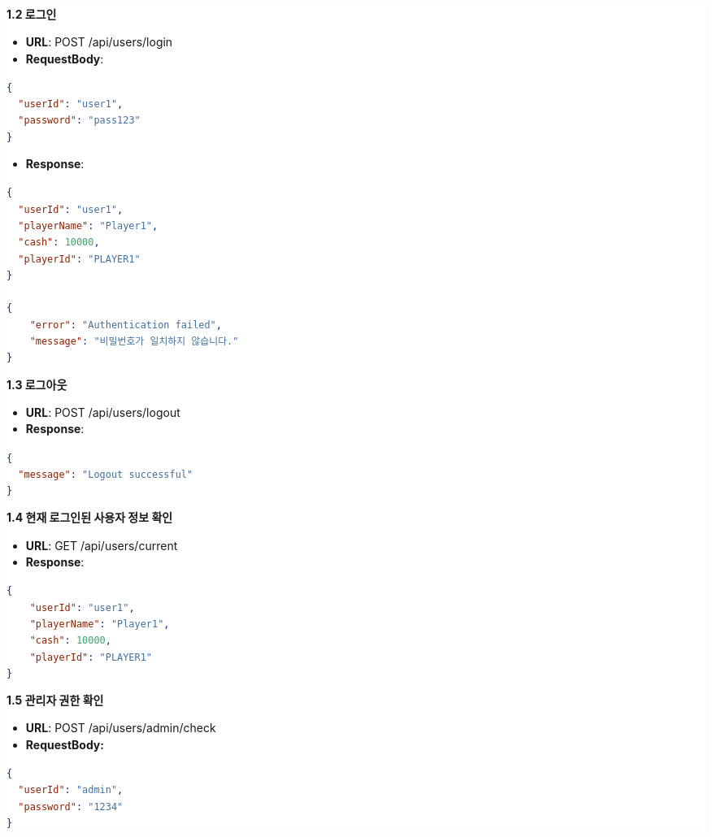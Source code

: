 **1.2 로그인**

- **URL**: POST /api/users/login
- **RequestBody**:

```json
{
  "userId": "user1",
  "password": "pass123"
}
```

- **Response**:

```json
{
  "userId": "user1",
  "playerName": "Player1",
  "cash": 10000,
  "playerId": "PLAYER1"
}

{
    "error": "Authentication failed",
    "message": "비밀번호가 일치하지 않습니다."
}
```

**1.3 로그아웃**

- **URL**: POST /api/users/logout
- **Response**:

```json
{
  "message": "Logout successful"
}
```

**1.4 현재 로그인된 사용자 정보 확인**

- **URL**: GET /api/users/current
- **Response**:

```json
{
    "userId": "user1",
    "playerName": "Player1",
    "cash": 10000,
    "playerId": "PLAYER1"
}
```

**1.5 관리자 권한 확인**

- **URL**: POST /api/users/admin/check
- **RequestBody:**

```json
{
  "userId": "admin",
  "password": "1234"
}
```
